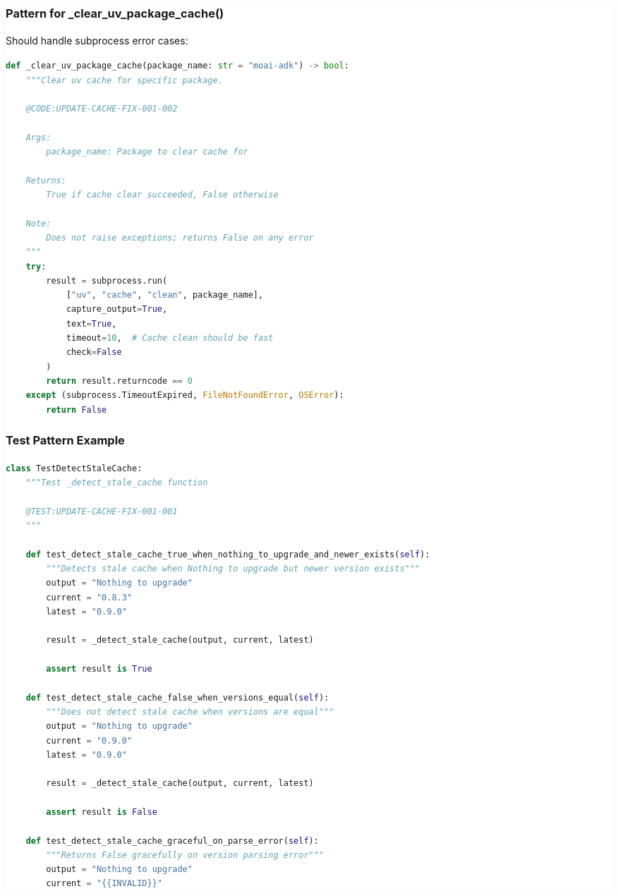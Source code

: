 ### Pattern for _clear_uv_package_cache()

Should handle subprocess error cases:

```python
def _clear_uv_package_cache(package_name: str = "moai-adk") -> bool:
    """Clear uv cache for specific package.
    
    @CODE:UPDATE-CACHE-FIX-001-002
    
    Args:
        package_name: Package to clear cache for
    
    Returns:
        True if cache clear succeeded, False otherwise
    
    Note:
        Does not raise exceptions; returns False on any error
    """
    try:
        result = subprocess.run(
            ["uv", "cache", "clean", package_name],
            capture_output=True,
            text=True,
            timeout=10,  # Cache clean should be fast
            check=False
        )
        return result.returncode == 0
    except (subprocess.TimeoutExpired, FileNotFoundError, OSError):
        return False
```

### Test Pattern Example

```python
class TestDetectStaleCache:
    """Test _detect_stale_cache function
    
    @TEST:UPDATE-CACHE-FIX-001-001
    """
    
    def test_detect_stale_cache_true_when_nothing_to_upgrade_and_newer_exists(self):
        """Detects stale cache when Nothing to upgrade but newer version exists"""
        output = "Nothing to upgrade"
        current = "0.8.3"
        latest = "0.9.0"
        
        result = _detect_stale_cache(output, current, latest)
        
        assert result is True
    
    def test_detect_stale_cache_false_when_versions_equal(self):
        """Does not detect stale cache when versions are equal"""
        output = "Nothing to upgrade"
        current = "0.9.0"
        latest = "0.9.0"
        
        result = _detect_stale_cache(output, current, latest)
        
        assert result is False
    
    def test_detect_stale_cache_graceful_on_parse_error(self):
        """Returns False gracefully on version parsing error"""
        output = "Nothing to upgrade"
        current = "{{INVALID}}"
```